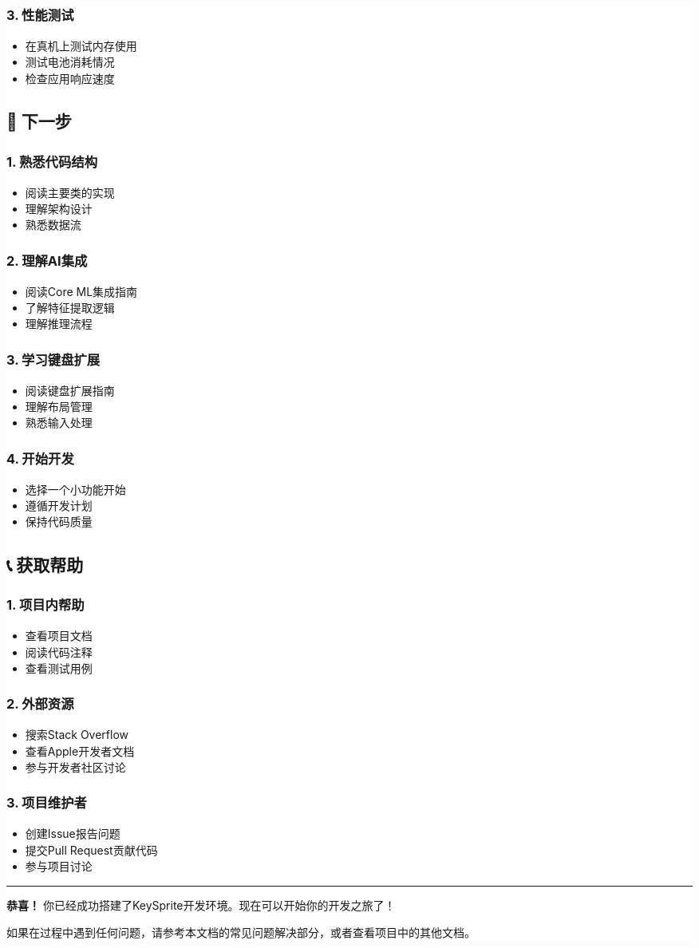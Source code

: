 ### 3. 性能测试
- 在真机上测试内存使用
- 测试电池消耗情况
- 检查应用响应速度

## 🎯 下一步

### 1. 熟悉代码结构
- 阅读主要类的实现
- 理解架构设计
- 熟悉数据流

### 2. 理解AI集成
- 阅读Core ML集成指南
- 了解特征提取逻辑
- 理解推理流程

### 3. 学习键盘扩展
- 阅读键盘扩展指南
- 理解布局管理
- 熟悉输入处理

### 4. 开始开发
- 选择一个小功能开始
- 遵循开发计划
- 保持代码质量

## 📞 获取帮助

### 1. 项目内帮助
- 查看项目文档
- 阅读代码注释
- 查看测试用例

### 2. 外部资源
- 搜索Stack Overflow
- 查看Apple开发者文档
- 参与开发者社区讨论

### 3. 项目维护者
- 创建Issue报告问题
- 提交Pull Request贡献代码
- 参与项目讨论

---

**恭喜！** 你已经成功搭建了KeySprite开发环境。现在可以开始你的开发之旅了！

如果在过程中遇到任何问题，请参考本文档的常见问题解决部分，或者查看项目中的其他文档。

